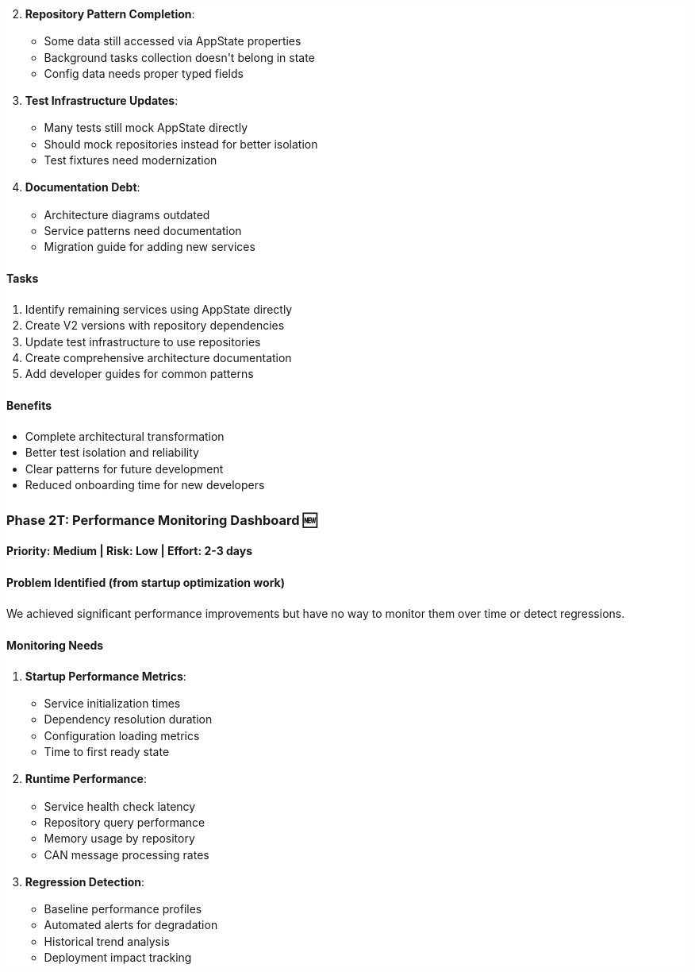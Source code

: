 2. **Repository Pattern Completion**:
   - Some data still accessed via AppState properties
   - Background tasks collection doesn't belong in state
   - Config data needs proper typed fields

3. **Test Infrastructure Updates**:
   - Many tests still mock AppState directly
   - Should mock repositories instead for better isolation
   - Test fixtures need modernization

4. **Documentation Debt**:
   - Architecture diagrams outdated
   - Service patterns need documentation
   - Migration guide for adding new services

#### Tasks
1. Identify remaining services using AppState directly
2. Create V2 versions with repository dependencies
3. Update test infrastructure to use repositories
4. Create comprehensive architecture documentation
5. Add developer guides for common patterns

#### Benefits
- Complete architectural transformation
- Better test isolation and reliability
- Clear patterns for future development
- Reduced onboarding time for new developers

### **Phase 2T: Performance Monitoring Dashboard** 🆕

**Priority: Medium | Risk: Low | Effort: 2-3 days**

#### Problem Identified (from startup optimization work)
We achieved significant performance improvements but have no way to monitor them over time or detect regressions.

#### Monitoring Needs
1. **Startup Performance Metrics**:
   - Service initialization times
   - Dependency resolution duration
   - Configuration loading metrics
   - Time to first ready state

2. **Runtime Performance**:
   - Service health check latency
   - Repository query performance
   - Memory usage by repository
   - CAN message processing rates

3. **Regression Detection**:
   - Baseline performance profiles
   - Automated alerts for degradation
   - Historical trend analysis
   - Deployment impact tracking
